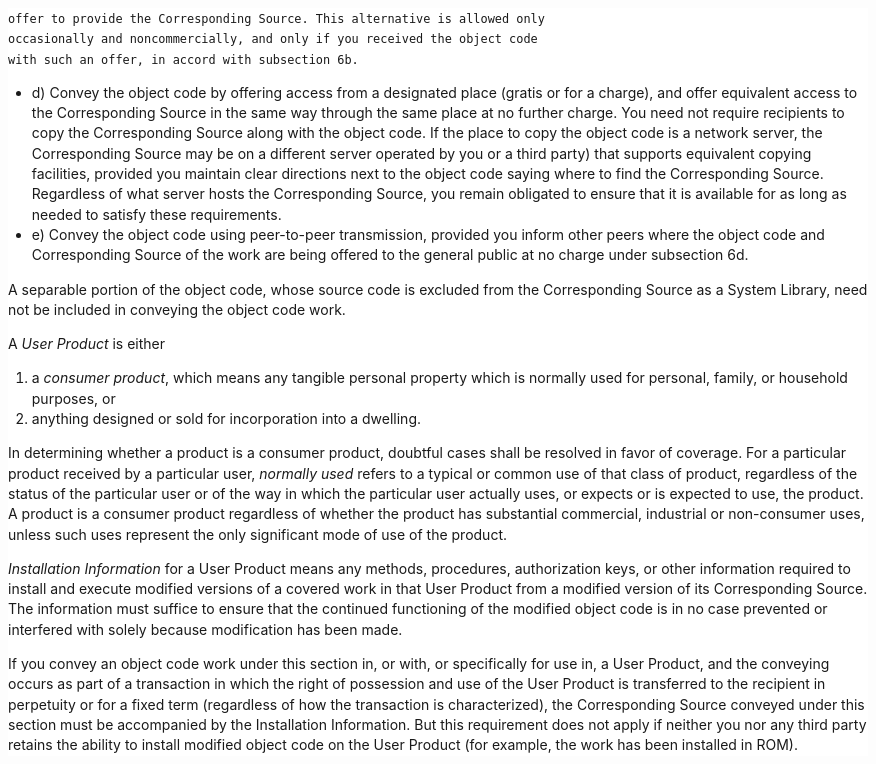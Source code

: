     offer to provide the Corresponding Source. This alternative is allowed only
    occasionally and noncommercially, and only if you received the object code
    with such an offer, in accord with subsection 6b.
  - d) Convey the object code by offering access from a designated place
    (gratis or for a charge), and offer equivalent access to the Corresponding
    Source in the same way through the same place at no further charge. You
    need not require recipients to copy the Corresponding Source along with the
    object code. If the place to copy the object code is a network server, the
    Corresponding Source may be on a different server operated by you or a
    third party) that supports equivalent copying facilities, provided you
    maintain clear directions next to the object code saying where to find the
    Corresponding Source. Regardless of what server hosts the Corresponding
    Source, you remain obligated to ensure that it is available for as long as
    needed to satisfy these requirements.
  - e) Convey the object code using peer-to-peer transmission, provided you
    inform other peers where the object code and Corresponding Source of the
    work are being offered to the general public at no charge under subsection
    6d.

A separable portion of the object code, whose source code is excluded from the
Corresponding Source as a System Library, need not be included in conveying the
object code work.

A *User Product* is either

  1. a *consumer product*, which means any tangible personal property which is
     normally used for personal, family, or household purposes, or
  2. anything designed or sold for incorporation into a dwelling.

In determining whether a product is a consumer product, doubtful cases shall be
resolved in favor of coverage. For a particular product received by a
particular user, *normally used* refers to a typical or common use of that
class of product, regardless of the status of the particular user or of the way
in which the particular user actually uses, or expects or is expected to use,
the product. A product is a consumer product regardless of whether the product
has substantial commercial, industrial or non-consumer uses, unless such uses
represent the only significant mode of use of the product.

*Installation Information* for a User Product means any methods, procedures,
authorization keys, or other information required to install and execute
modified versions of a covered work in that User Product from a modified
version of its Corresponding Source. The information must suffice to ensure
that the continued functioning of the modified object code is in no case
prevented or interfered with solely because modification has been made.

If you convey an object code work under this section in, or with, or
specifically for use in, a User Product, and the conveying occurs as part of a
transaction in which the right of possession and use of the User Product is
transferred to the recipient in perpetuity or for a fixed term (regardless of
how the transaction is characterized), the Corresponding Source conveyed under
this section must be accompanied by the Installation Information. But this
requirement does not apply if neither you nor any third party retains the
ability to install modified object code on the User Product (for example, the
work has been installed in ROM).
